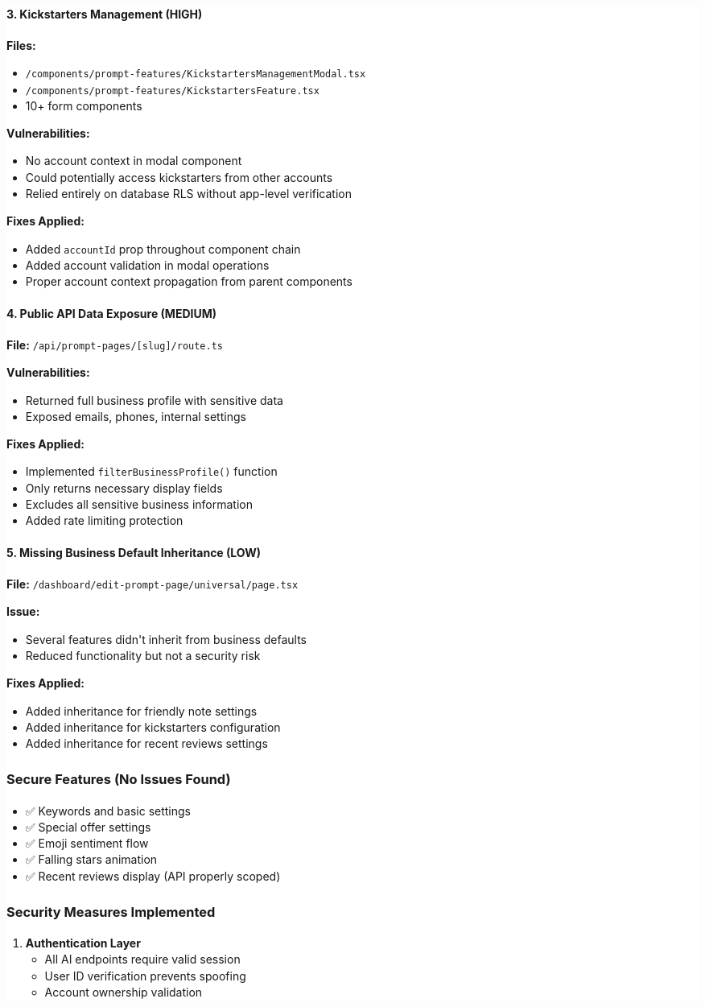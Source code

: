 #### 3. Kickstarters Management (HIGH)
**Files:** 
- `/components/prompt-features/KickstartersManagementModal.tsx`
- `/components/prompt-features/KickstartersFeature.tsx`
- 10+ form components

**Vulnerabilities:**
- No account context in modal component
- Could potentially access kickstarters from other accounts
- Relied entirely on database RLS without app-level verification

**Fixes Applied:**
- Added `accountId` prop throughout component chain
- Added account validation in modal operations
- Proper account context propagation from parent components

#### 4. Public API Data Exposure (MEDIUM)
**File:** `/api/prompt-pages/[slug]/route.ts`

**Vulnerabilities:**
- Returned full business profile with sensitive data
- Exposed emails, phones, internal settings

**Fixes Applied:**
- Implemented `filterBusinessProfile()` function
- Only returns necessary display fields
- Excludes all sensitive business information
- Added rate limiting protection

#### 5. Missing Business Default Inheritance (LOW)
**File:** `/dashboard/edit-prompt-page/universal/page.tsx`

**Issue:**
- Several features didn't inherit from business defaults
- Reduced functionality but not a security risk

**Fixes Applied:**
- Added inheritance for friendly note settings
- Added inheritance for kickstarters configuration  
- Added inheritance for recent reviews settings

### Secure Features (No Issues Found)
- ✅ Keywords and basic settings
- ✅ Special offer settings
- ✅ Emoji sentiment flow
- ✅ Falling stars animation
- ✅ Recent reviews display (API properly scoped)

### Security Measures Implemented

1. **Authentication Layer**
   - All AI endpoints require valid session
   - User ID verification prevents spoofing
   - Account ownership validation

